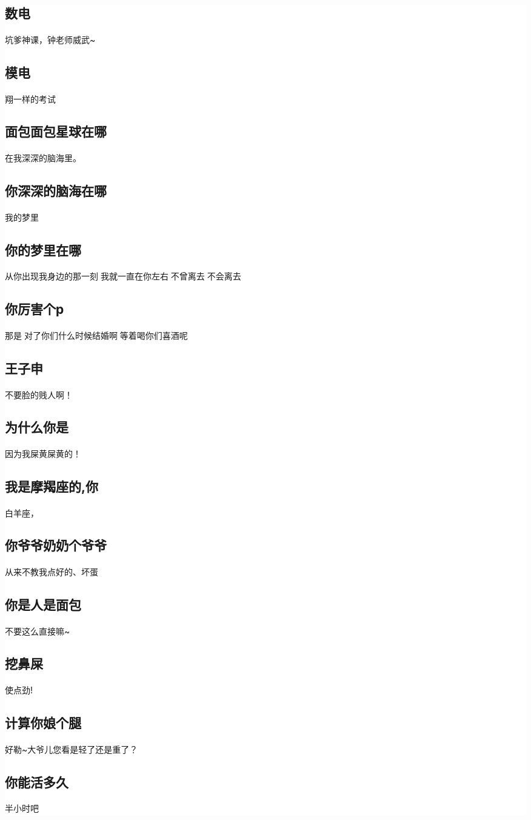## 数电
坑爹神课，钟老师威武~

## 模电
翔一样的考试

## 面包面包星球在哪
在我深深的脑海里。

## 你深深的脑海在哪
我的梦里

## 你的梦里在哪
从你出现我身边的那一刻 我就一直在你左右 不曾离去 不会离去

## 你厉害个p
那是    对了你们什么时候结婚啊   等着喝你们喜酒呢

## 王子申
不要脸的贱人啊！

## 为什么你是
因为我屎黄屎黄的！

## 我是摩羯座的,你
白羊座，

## 你爷爷奶奶个爷爷
从来不教我点好的、坏蛋

## 你是人是面包
不要这么直接嘛~

## 挖鼻屎
使点劲!

## 计算你娘个腿
好勒~大爷儿您看是轻了还是重了？

## 你能活多久
半小时吧
